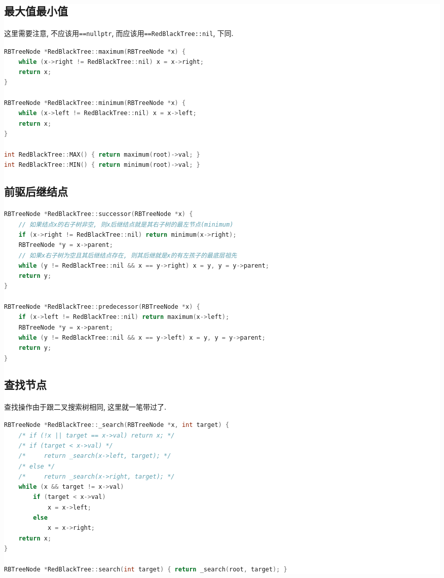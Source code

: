 


## 最大值最小值

这里需要注意, 不应该用`==nullptr`, 而应该用`==RedBlackTree::nil`, 下同. 

```cpp
RBTreeNode *RedBlackTree::maximum(RBTreeNode *x) {
    while (x->right != RedBlackTree::nil) x = x->right;
    return x;
}

RBTreeNode *RedBlackTree::minimum(RBTreeNode *x) {
    while (x->left != RedBlackTree::nil) x = x->left;
    return x;
}

int RedBlackTree::MAX() { return maximum(root)->val; }
int RedBlackTree::MIN() { return minimum(root)->val; }
```



## 前驱后继结点

```cpp
RBTreeNode *RedBlackTree::successor(RBTreeNode *x) {
    // 如果结点x的右子树非空, 则x后继结点就是其右子树的最左节点(minimum)
    if (x->right != RedBlackTree::nil) return minimum(x->right);
    RBTreeNode *y = x->parent;
    // 如果x右子树为空且其后继结点存在, 则其后继就是x的有左孩子的最底层祖先
    while (y != RedBlackTree::nil && x == y->right) x = y, y = y->parent;
    return y;
}

RBTreeNode *RedBlackTree::predecessor(RBTreeNode *x) {
    if (x->left != RedBlackTree::nil) return maximum(x->left);
    RBTreeNode *y = x->parent;
    while (y != RedBlackTree::nil && x == y->left) x = y, y = y->parent;
    return y;
}
```





## 查找节点

查找操作由于跟二叉搜索树相同, 这里就一笔带过了. 

```cpp
RBTreeNode *RedBlackTree::_search(RBTreeNode *x, int target) {
    /* if (!x || target == x->val) return x; */
    /* if (target < x->val) */
    /*     return _search(x->left, target); */
    /* else */
    /*     return _search(x->right, target); */
    while (x && target != x->val)
        if (target < x->val)
            x = x->left;
        else
            x = x->right;
    return x;
}

RBTreeNode *RedBlackTree::search(int target) { return _search(root, target); }
```